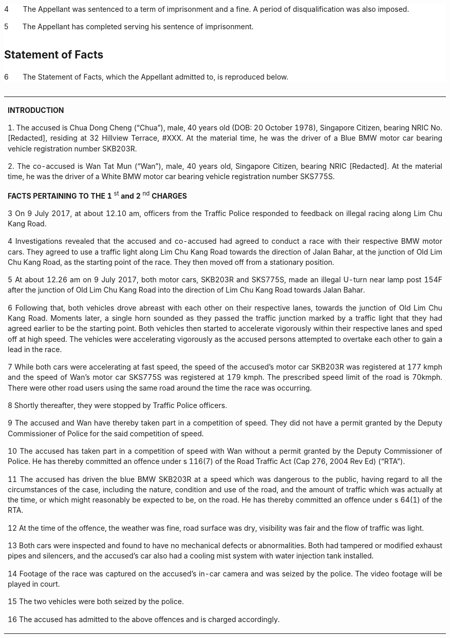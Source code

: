   
  

4       The Appellant was sentenced to a term of imprisonment and a fine. A period of disqualification was also imposed.

5       The Appellant has completed serving his sentence of imprisonment.

## Statement of Facts

6       The Statement of Facts, which the Appellant admitted to, is reproduced below.

<table align="left" cellpadding="0" cellspacing="0" class="Judg-2-tblr" frame="all" pgwide="1"><colgroup><col width="100%"> </colgroup><tbody><tr><td align="left" class="" rowspan="1" valign="top"><p align="justify" class="Table-Para-1"><b>INTRODUCTION</b></p><p align="justify" class="Table-Para-1">1. The accused is Chua Dong Cheng (“Chua”), male, 40 years old (DOB: 20 October 1978), Singapore Citizen, bearing NRIC No. [Redacted], residing at 32 Hillview Terrace, #XXX. At the material time, he was the driver of a Blue BMW motor car bearing vehicle registration number SKB203R.</p><p align="justify" class="Table-Para-1">2. The co-accused is Wan Tat Mun (“Wan”), male, 40 years old, Singapore Citizen, bearing NRIC [Redacted]. At the material time, he was the driver of a White BMW motor car bearing vehicle registration number SKS775S.</p><p align="justify" class="Table-Para-1"><b>FACTS PERTAINING TO THE 1</b> <sup>st</sup> <b>and 2</b> <sup>nd</sup> <b>CHARGES</b></p><p align="justify" class="Table-Para-1">3 On 9 July 2017, at about 12.10 am, officers from the Traffic Police responded to feedback on illegal racing along Lim Chu Kang Road.</p><p align="justify" class="Table-Para-1">4 Investigations revealed that the accused and co-accused had agreed to conduct a race with their respective BMW motor cars. They agreed to use a traffic light along Lim Chu Kang Road towards the direction of Jalan Bahar, at the junction of Old Lim Chu Kang Road, as the starting point of the race. They then moved off from a stationary position.</p><p align="justify" class="Table-Para-1">5 At about 12.26 am on 9 July 2017, both motor cars, SKB203R and SKS775S, made an illegal U-turn near lamp post 154F after the junction of Old Lim Chu Kang Road into the direction of Lim Chu Kang Road towards Jalan Bahar.</p><p align="justify" class="Table-Para-1">6 Following that, both vehicles drove abreast with each other on their respective lanes, towards the junction of Old Lim Chu Kang Road. Moments later, a single horn sounded as they passed the traffic junction marked by a traffic light that they had agreed earlier to be the starting point. Both vehicles then started to accelerate vigorously within their respective lanes and sped off at high speed. The vehicles were accelerating vigorously as the accused persons attempted to overtake each other to gain a lead in the race.</p><p align="justify" class="Table-Para-1">7 While both cars were accelerating at fast speed, the speed of the accused’s motor car SKB203R was registered at 177 kmph and the speed of Wan’s motor car SKS775S was registered at 179 kmph. The prescribed speed limit of the road is 70kmph. There were other road users using the same road around the time the race was occurring.</p><p align="justify" class="Table-Para-1">8 Shortly thereafter, they were stopped by Traffic Police officers.</p><p align="justify" class="Table-Para-1">9 The accused and Wan have thereby taken part in a competition of speed. They did not have a permit granted by the Deputy Commissioner of Police for the said competition of speed.</p><p align="justify" class="Table-Para-1">10 The accused has taken part in a competition of speed with Wan without a permit granted by the Deputy Commissioner of Police. He has thereby committed an offence under s 116(7) of the Road Traffic Act (Cap 276, 2004 Rev Ed) (“RTA”).</p><p align="justify" class="Table-Para-1">11 The accused has driven the blue BMW SKB203R at a speed which was dangerous to the public, having regard to all the circumstances of the case, including the nature, condition and use of the road, and the amount of traffic which was actually at the time, or which might reasonably be expected to be, on the road. He has thereby committed an offence under s 64(1) of the RTA.</p><p align="justify" class="Table-Para-1">12 At the time of the offence, the weather was fine, road surface was dry, visibility was fair and the flow of traffic was light.</p><p align="justify" class="Table-Para-1">13 Both cars were inspected and found to have no mechanical defects or abnormalities. Both had tampered or modified exhaust pipes and silencers, and the accused’s car also had a cooling mist system with water injection tank installed.</p><p align="justify" class="Table-Para-1">14 Footage of the race was captured on the accused’s in-car camera and was seized by the police. The video footage will be played in court.</p><p align="justify" class="Table-Para-1">15 The two vehicles were both seized by the police.</p><p align="justify" class="Table-Para-1">16 The accused has admitted to the above offences and is charged accordingly.</p></td></tr></tbody></table>

